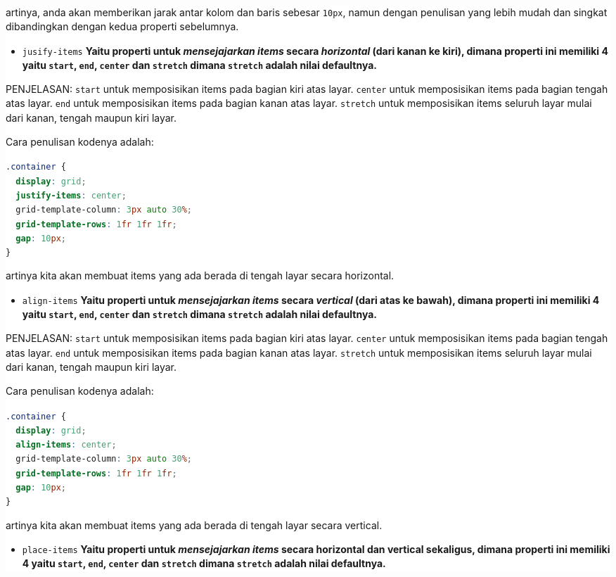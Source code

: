 artinya, anda akan memberikan jarak antar kolom dan baris sebesar `10px`, namun dengan penulisan yang lebih mudah dan singkat dibandingkan dengan kedua properti sebelumnya.

- `jusify-items`
  **Yaitu properti untuk _mensejajarkan items_ secara _horizontal_ (dari kanan ke kiri), dimana properti ini memiliki 4 yaitu `start`, `end`, `center` dan `stretch` dimana `stretch` adalah nilai defaultnya.**

PENJELASAN:
`start` untuk memposisikan items pada bagian kiri atas layar.
`center` untuk memposisikan items pada bagian tengah atas layar.
`end` untuk memposisikan items pada bagian kanan atas layar.
`stretch` untuk memposisikan items seluruh layar mulai dari kanan, tengah maupun kiri layar.

Cara penulisan kodenya adalah:

```css
.container {
  display: grid;
  justify-items: center;
  grid-template-column: 3px auto 30%;
  grid-template-rows: 1fr 1fr 1fr;
  gap: 10px;
}
```

artinya kita akan membuat items yang ada berada di tengah layar secara horizontal.

- `align-items`
  **Yaitu properti untuk _mensejajarkan items_ secara _vertical_ (dari atas ke bawah), dimana properti ini memiliki 4 yaitu `start`, `end`, `center` dan `stretch` dimana `stretch` adalah nilai defaultnya.**

PENJELASAN:
`start` untuk memposisikan items pada bagian kiri atas layar.
`center` untuk memposisikan items pada bagian tengah atas layar.
`end` untuk memposisikan items pada bagian kanan atas layar.
`stretch` untuk memposisikan items seluruh layar mulai dari kanan, tengah maupun kiri layar.

Cara penulisan kodenya adalah:

```css
.container {
  display: grid;
  align-items: center;
  grid-template-column: 3px auto 30%;
  grid-template-rows: 1fr 1fr 1fr;
  gap: 10px;
}
```

artinya kita akan membuat items yang ada berada di tengah layar secara vertical.

- `place-items`
  **Yaitu properti untuk _mensejajarkan items_ secara horizontal dan vertical sekaligus, dimana properti ini memiliki 4 yaitu `start`, `end`, `center` dan `stretch` dimana `stretch` adalah nilai defaultnya.**
